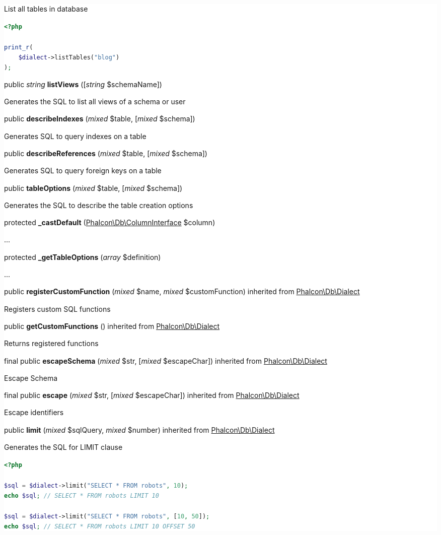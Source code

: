 List all tables in database

```php
<?php

print_r(
    $dialect->listTables("blog")
);

```

public *string* **listViews** ([*string* $schemaName])

Generates the SQL to list all views of a schema or user

public **describeIndexes** (*mixed* $table, [*mixed* $schema])

Generates SQL to query indexes on a table

public **describeReferences** (*mixed* $table, [*mixed* $schema])

Generates SQL to query foreign keys on a table

public **tableOptions** (*mixed* $table, [*mixed* $schema])

Generates the SQL to describe the table creation options

protected **_castDefault** ([Phalcon\Db\ColumnInterface](/4.0/en/api/Phalcon_Db_ColumnInterface) $column)

...

protected **_getTableOptions** (*array* $definition)

...

public **registerCustomFunction** (*mixed* $name, *mixed* $customFunction) inherited from [Phalcon\Db\Dialect](/4.0/en/api/Phalcon_Db_Dialect)

Registers custom SQL functions

public **getCustomFunctions** () inherited from [Phalcon\Db\Dialect](/4.0/en/api/Phalcon_Db_Dialect)

Returns registered functions

final public **escapeSchema** (*mixed* $str, [*mixed* $escapeChar]) inherited from [Phalcon\Db\Dialect](/4.0/en/api/Phalcon_Db_Dialect)

Escape Schema

final public **escape** (*mixed* $str, [*mixed* $escapeChar]) inherited from [Phalcon\Db\Dialect](/4.0/en/api/Phalcon_Db_Dialect)

Escape identifiers

public **limit** (*mixed* $sqlQuery, *mixed* $number) inherited from [Phalcon\Db\Dialect](/4.0/en/api/Phalcon_Db_Dialect)

Generates the SQL for LIMIT clause

```php
<?php

$sql = $dialect->limit("SELECT * FROM robots", 10);
echo $sql; // SELECT * FROM robots LIMIT 10

$sql = $dialect->limit("SELECT * FROM robots", [10, 50]);
echo $sql; // SELECT * FROM robots LIMIT 10 OFFSET 50

```
